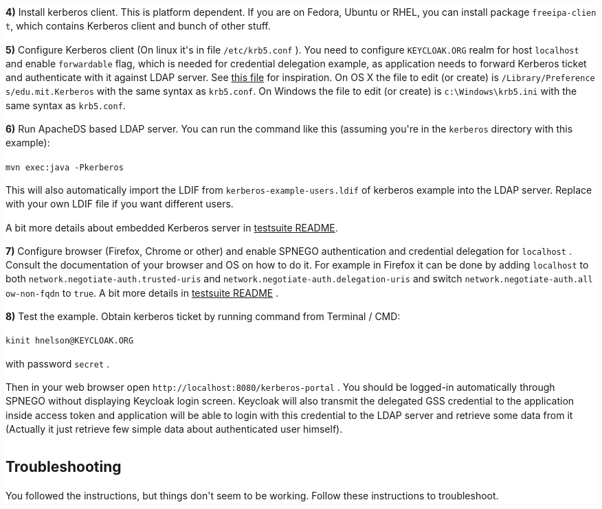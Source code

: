 **4)** Install kerberos client. This is platform dependent. If you are on Fedora, Ubuntu or RHEL, you can install package `freeipa-client`, which contains Kerberos client and bunch of other stuff.


**5)** Configure Kerberos client (On linux it's in file `/etc/krb5.conf` ). You need to configure `KEYCLOAK.ORG` realm for host `localhost` and enable `forwardable` flag, which is needed 
for credential delegation example, as application needs to forward Kerberos ticket and authenticate with it against LDAP server. 
See [this file](https://github.com/keycloak/keycloak/blob/master/testsuite/integration/src/test/resources/kerberos/test-krb5.conf) for inspiration.
On OS X the file to edit (or create) is `/Library/Preferences/edu.mit.Kerberos` with the same syntax as `krb5.conf`.
On Windows the file to edit (or create) is `c:\Windows\krb5.ini` with the same syntax as `krb5.conf`.

**6)**  Run ApacheDS based LDAP server. You can run the command like this (assuming you're in the `kerberos` directory with this example):

```
mvn exec:java -Pkerberos
```

This will also automatically import the LDIF from `kerberos-example-users.ldif` of kerberos example into the LDAP server. Replace with your own LDIF file if you want different users.

A bit more details about embedded Kerberos server in [testsuite README](https://github.com/keycloak/keycloak/blob/master/misc/Testsuite.md#kerberos-server).

  
**7)** Configure browser (Firefox, Chrome or other) and enable SPNEGO authentication and credential delegation for `localhost` . 
Consult the documentation of your browser and OS on how to do it. For example in Firefox it can be done by adding `localhost` to 
both `network.negotiate-auth.trusted-uris` and `network.negotiate-auth.delegation-uris` and switch `network.negotiate-auth.allow-non-fqdn` to `true`. 
A bit more details in [testsuite README](https://github.com/keycloak/keycloak/blob/master/misc/Testsuite.md#kerberos-server) .  
 
 
**8)** Test the example. Obtain kerberos ticket by running command from Terminal / CMD:
```
kinit hnelson@KEYCLOAK.ORG
```
with password `secret` .

Then in your web browser open `http://localhost:8080/kerberos-portal` . You should be logged-in automatically through SPNEGO without displaying Keycloak login screen.
Keycloak will also transmit the delegated GSS credential to the application inside access token and application will be able to login with this credential
to the LDAP server and retrieve some data from it (Actually it just retrieve few simple data about authenticated user himself).


Troubleshooting
---------------

You followed the instructions, but things don't seem to be working. Follow these instructions to troubleshoot.
